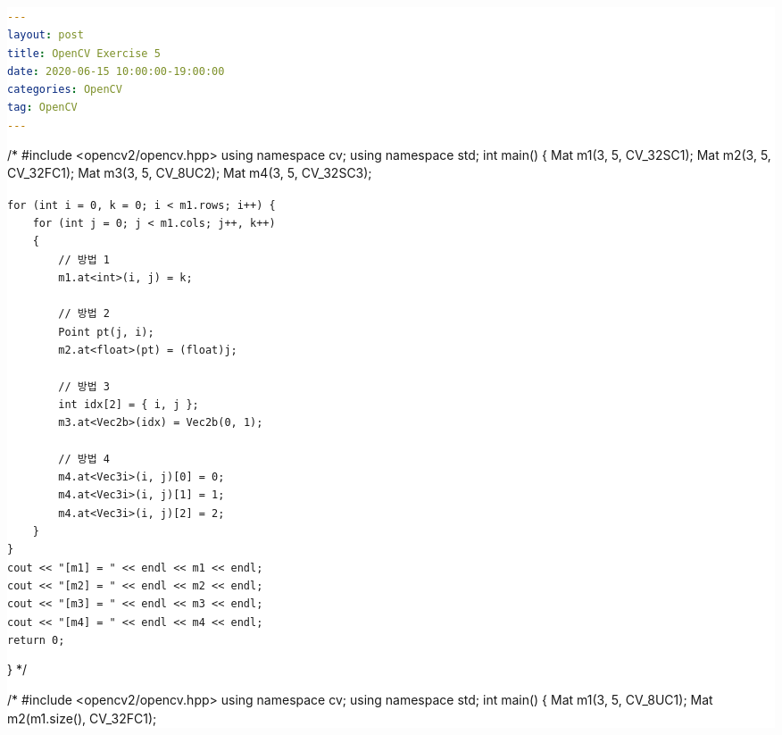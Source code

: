 ```yaml
---
layout: post
title: OpenCV Exercise 5
date: 2020-06-15 10:00:00-19:00:00
categories: OpenCV
tag: OpenCV
---
```


/*
#include <opencv2/opencv.hpp>
using namespace cv;
using namespace std;
int main()
{
	Mat  m1(3, 5, CV_32SC1);
	Mat  m2(3, 5, CV_32FC1);
	Mat  m3(3, 5, CV_8UC2);
	Mat  m4(3, 5, CV_32SC3);

	for (int i = 0, k = 0; i < m1.rows; i++) {
		for (int j = 0; j < m1.cols; j++, k++)
		{
			// 방법 1
			m1.at<int>(i, j) = k;

			// 방법 2
			Point pt(j, i);
			m2.at<float>(pt) = (float)j;

			// 방법 3
			int idx[2] = { i, j };
			m3.at<Vec2b>(idx) = Vec2b(0, 1);

			// 방법 4
			m4.at<Vec3i>(i, j)[0] = 0;
			m4.at<Vec3i>(i, j)[1] = 1;
			m4.at<Vec3i>(i, j)[2] = 2;
		}
	}
	cout << "[m1] = " << endl << m1 << endl;
	cout << "[m2] = " << endl << m2 << endl;
	cout << "[m3] = " << endl << m3 << endl;
	cout << "[m4] = " << endl << m4 << endl;
	return 0;
}
*/


/*
#include <opencv2/opencv.hpp>
using namespace cv;
using namespace std;
int main()
{
	Mat  m1(3, 5, CV_8UC1);
	Mat  m2(m1.size(), CV_32FC1);
